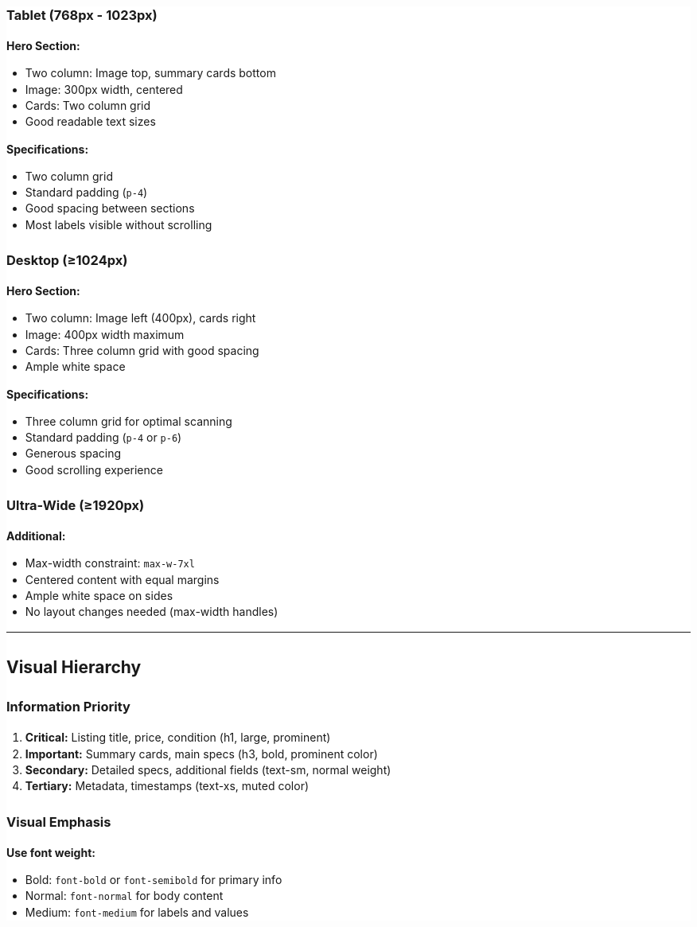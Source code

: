 ### Tablet (768px - 1023px)

**Hero Section:**
- Two column: Image top, summary cards bottom
- Image: 300px width, centered
- Cards: Two column grid
- Good readable text sizes

**Specifications:**
- Two column grid
- Standard padding (`p-4`)
- Good spacing between sections
- Most labels visible without scrolling

### Desktop (≥1024px)

**Hero Section:**
- Two column: Image left (400px), cards right
- Image: 400px width maximum
- Cards: Three column grid with good spacing
- Ample white space

**Specifications:**
- Three column grid for optimal scanning
- Standard padding (`p-4` or `p-6`)
- Generous spacing
- Good scrolling experience

### Ultra-Wide (≥1920px)

**Additional:**
- Max-width constraint: `max-w-7xl`
- Centered content with equal margins
- Ample white space on sides
- No layout changes needed (max-width handles)

---

## Visual Hierarchy

### Information Priority

1. **Critical:** Listing title, price, condition (h1, large, prominent)
2. **Important:** Summary cards, main specs (h3, bold, prominent color)
3. **Secondary:** Detailed specs, additional fields (text-sm, normal weight)
4. **Tertiary:** Metadata, timestamps (text-xs, muted color)

### Visual Emphasis

**Use font weight:**
- Bold: `font-bold` or `font-semibold` for primary info
- Normal: `font-normal` for body content
- Medium: `font-medium` for labels and values
